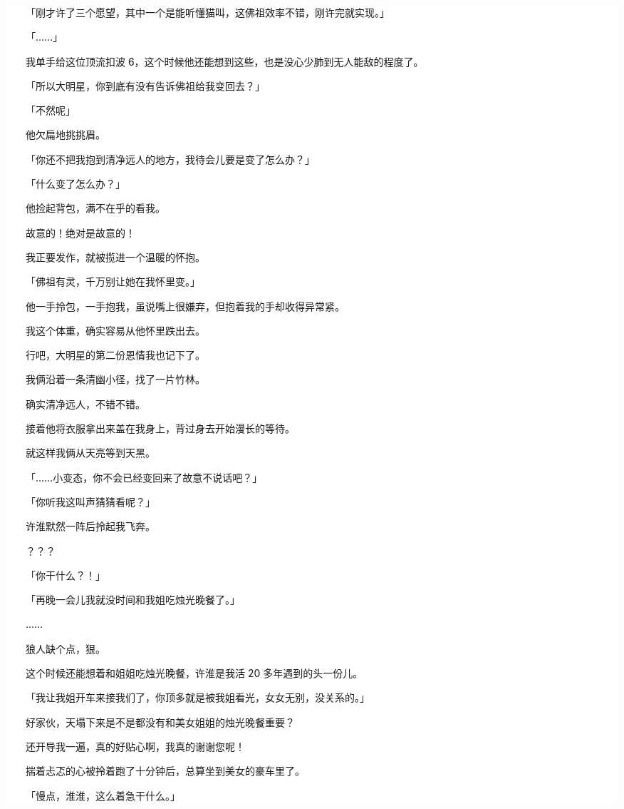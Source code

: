 &emsp;&emsp;「刚才许了三个愿望，其中一个是能听懂猫叫，这佛祖效率不错，刚许完就实现。」  
  
&emsp;&emsp;「……」  
  
&emsp;&emsp;我单手给这位顶流扣波 6，这个时候他还能想到这些，也是没心少肺到无人能敌的程度了。  
  
&emsp;&emsp;「所以大明星，你到底有没有告诉佛祖给我变回去？」  
  
&emsp;&emsp;「不然呢」  
  
&emsp;&emsp;他欠扁地挑挑眉。  
  
&emsp;&emsp;「你还不把我抱到清净远人的地方，我待会儿要是变了怎么办？」  
  
&emsp;&emsp;「什么变了怎么办？」  
  
&emsp;&emsp;他捡起背包，满不在乎的看我。  
  
&emsp;&emsp;故意的！绝对是故意的！  
  
&emsp;&emsp;我正要发作，就被揽进一个温暖的怀抱。  
  
&emsp;&emsp;「佛祖有灵，千万别让她在我怀里变。」  
  
&emsp;&emsp;他一手拎包，一手抱我，虽说嘴上很嫌弃，但抱着我的手却收得异常紧。  
  
&emsp;&emsp;我这个体重，确实容易从他怀里跌出去。  
  
&emsp;&emsp;行吧，大明星的第二份恩情我也记下了。  
  
&emsp;&emsp;我俩沿着一条清幽小径，找了一片竹林。  
  
&emsp;&emsp;确实清净远人，不错不错。  
  
&emsp;&emsp;接着他将衣服拿出来盖在我身上，背过身去开始漫长的等待。  
  
&emsp;&emsp;就这样我俩从天亮等到天黑。  
  
&emsp;&emsp;「……小变态，你不会已经变回来了故意不说话吧？」  
  
&emsp;&emsp;「你听我这叫声猜猜看呢？」  
  
&emsp;&emsp;许淮默然一阵后拎起我飞奔。  
  
&emsp;&emsp;？？？  
  
&emsp;&emsp;「你干什么？！」  
  
&emsp;&emsp;「再晚一会儿我就没时间和我姐吃烛光晚餐了。」  
  
&emsp;&emsp;……  
  
&emsp;&emsp;狼人缺个点，狠。  
  
&emsp;&emsp;这个时候还能想着和姐姐吃烛光晚餐，许淮是我活 20 多年遇到的头一份儿。  
  
&emsp;&emsp;「我让我姐开车来接我们了，你顶多就是被我姐看光，女女无别，没关系的。」  
  
&emsp;&emsp;好家伙，天塌下来是不是都没有和美女姐姐的烛光晚餐重要？  
  
&emsp;&emsp;还开导我一遍，真的好贴心啊，我真的谢谢您呢！  
  
&emsp;&emsp;揣着忐忑的心被拎着跑了十分钟后，总算坐到美女的豪车里了。  
  
&emsp;&emsp;「慢点，淮淮，这么着急干什么。」  
  